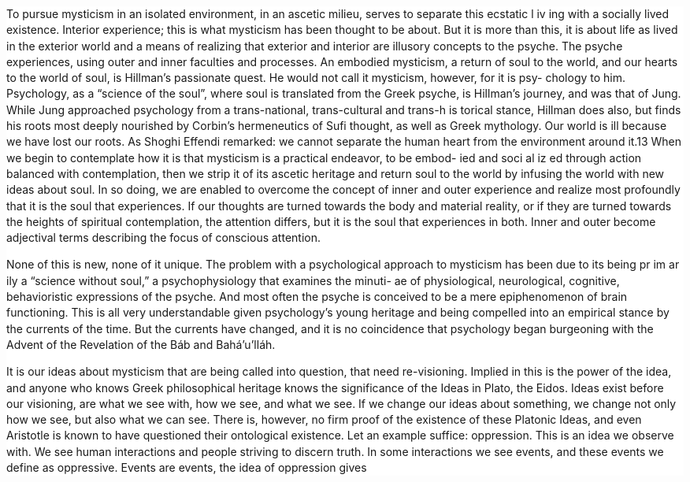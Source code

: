 To pursue mysticism in an isolated environment, in an ascetic milieu, serves to separate this ecstatic
l iv ing with a socially lived existence. Interior experience; this is what mysticism has been thought to be
about. But it is more than this, it is about life as lived in the exterior world and a means of realizing
that exterior and interior are illusory concepts to the psyche. The psyche experiences, using outer and
inner faculties and processes. An embodied mysticism, a return of soul to the world, and our hearts to
the world of soul, is Hillman’s passionate quest. He would not call it mysticism, however, for it is psy-
chology to him. Psychology, as a “science of the soul”, where soul is translated from the Greek psyche, is
Hillman’s journey, and was that of Jung. While Jung approached psychology from a trans-national,
trans-cultural and trans-h is torical stance, Hillman does also, but finds his roots most deeply nourished
by Corbin’s hermeneutics of Sufi thought, as well as Greek mythology. Our world is ill because we have
lost our roots. As Shoghi Effendi remarked: we cannot separate the human heart from the environment
around it.13 When we begin to contemplate how it is that mysticism is a practical endeavor, to be embod-
ied and soci al iz ed through action balanced with contemplation, then we strip it of its ascetic heritage
and return soul to the world by infusing the world with new ideas about soul. In so doing, we are enabled
to overcome the concept of inner and outer experience and realize most profoundly that it is the soul
that experiences. If our thoughts are turned towards the body and material reality, or if they are turned
towards the heights of spiritual contemplation, the attention differs, but it is the soul that experiences
in both. Inner and outer become adjectival terms describing the focus of conscious attention.

None of this is new, none of it unique. The problem with a psychological approach to mysticism has
been due to its being pr im ar ily a “science without soul,” a psychophysiology that examines the minuti-
ae of physiological, neurological, cognitive, behavioristic expressions of the psyche. And most often the
psyche is conceived to be a mere epiphenomenon of brain functioning. This is all very understandable
given psychology’s young heritage and being compelled into an empirical stance by the currents of the
time. But the currents have changed, and it is no coincidence that psychology began burgeoning with the
Advent of the Revelation of the Báb and Bahá’u’lláh.

It is our ideas about mysticism that are being called into question, that need re-visioning. Implied in
this is the power of the idea, and anyone who knows Greek philosophical heritage knows the significance
of the Ideas in Plato, the Eidos. Ideas exist before our visioning, are what we see with, how we see, and
what we see. If we change our ideas about something, we change not only how we see, but also what we
can see. There is, however, no firm proof of the existence of these Platonic Ideas, and even Aristotle is
known to have questioned their ontological existence. Let an example suffice: oppression. This is an idea
we observe with. We see human interactions and people striving to discern truth. In some interactions
we see events, and these events we define as oppressive. Events are events, the idea of oppression gives